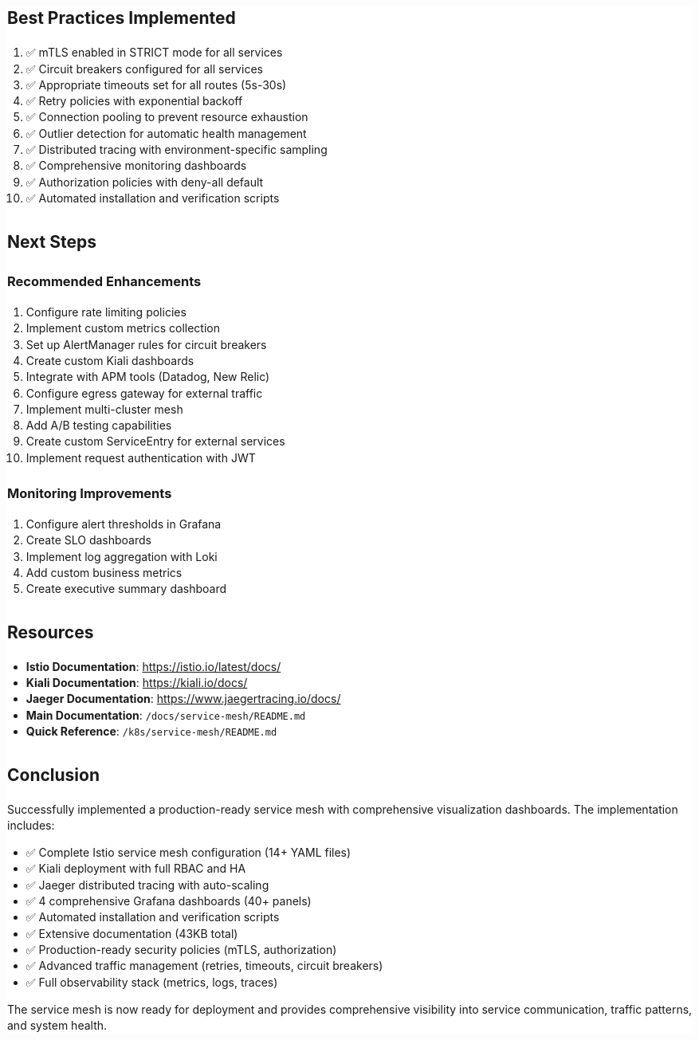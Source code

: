 ## Best Practices Implemented

1. ✅ mTLS enabled in STRICT mode for all services
2. ✅ Circuit breakers configured for all services
3. ✅ Appropriate timeouts set for all routes (5s-30s)
4. ✅ Retry policies with exponential backoff
5. ✅ Connection pooling to prevent resource exhaustion
6. ✅ Outlier detection for automatic health management
7. ✅ Distributed tracing with environment-specific sampling
8. ✅ Comprehensive monitoring dashboards
9. ✅ Authorization policies with deny-all default
10. ✅ Automated installation and verification scripts

## Next Steps

### Recommended Enhancements
1. Configure rate limiting policies
2. Implement custom metrics collection
3. Set up AlertManager rules for circuit breakers
4. Create custom Kiali dashboards
5. Integrate with APM tools (Datadog, New Relic)
6. Configure egress gateway for external traffic
7. Implement multi-cluster mesh
8. Add A/B testing capabilities
9. Create custom ServiceEntry for external services
10. Implement request authentication with JWT

### Monitoring Improvements
1. Configure alert thresholds in Grafana
2. Create SLO dashboards
3. Implement log aggregation with Loki
4. Add custom business metrics
5. Create executive summary dashboard

## Resources

- **Istio Documentation**: https://istio.io/latest/docs/
- **Kiali Documentation**: https://kiali.io/docs/
- **Jaeger Documentation**: https://www.jaegertracing.io/docs/
- **Main Documentation**: `/docs/service-mesh/README.md`
- **Quick Reference**: `/k8s/service-mesh/README.md`

## Conclusion

Successfully implemented a production-ready service mesh with comprehensive visualization dashboards. The implementation includes:

- ✅ Complete Istio service mesh configuration (14+ YAML files)
- ✅ Kiali deployment with full RBAC and HA
- ✅ Jaeger distributed tracing with auto-scaling
- ✅ 4 comprehensive Grafana dashboards (40+ panels)
- ✅ Automated installation and verification scripts
- ✅ Extensive documentation (43KB total)
- ✅ Production-ready security policies (mTLS, authorization)
- ✅ Advanced traffic management (retries, timeouts, circuit breakers)
- ✅ Full observability stack (metrics, logs, traces)

The service mesh is now ready for deployment and provides comprehensive visibility into service communication, traffic patterns, and system health.
